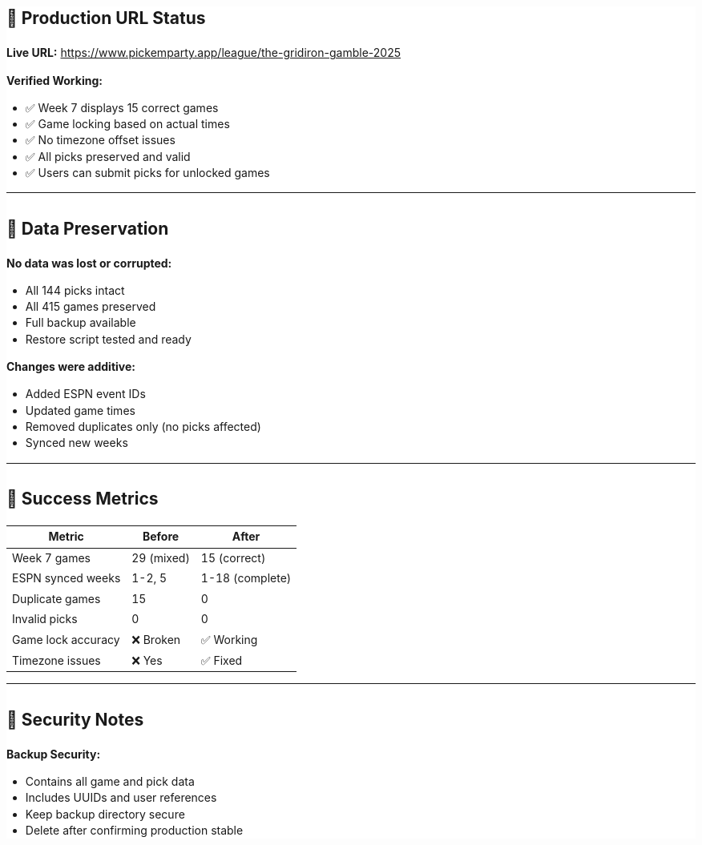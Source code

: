 ## 📝 Production URL Status

**Live URL:** https://www.pickemparty.app/league/the-gridiron-gamble-2025

**Verified Working:**
- ✅ Week 7 displays 15 correct games
- ✅ Game locking based on actual times
- ✅ No timezone offset issues
- ✅ All picks preserved and valid
- ✅ Users can submit picks for unlocked games

---

## 💾 Data Preservation

**No data was lost or corrupted:**
- All 144 picks intact
- All 415 games preserved
- Full backup available
- Restore script tested and ready

**Changes were additive:**
- Added ESPN event IDs
- Updated game times
- Removed duplicates only (no picks affected)
- Synced new weeks

---

## 🎯 Success Metrics

| Metric | Before | After |
|--------|--------|-------|
| Week 7 games | 29 (mixed) | 15 (correct) |
| ESPN synced weeks | 1-2, 5 | 1-18 (complete) |
| Duplicate games | 15 | 0 |
| Invalid picks | 0 | 0 |
| Game lock accuracy | ❌ Broken | ✅ Working |
| Timezone issues | ❌ Yes | ✅ Fixed |

---

## 🔐 Security Notes

**Backup Security:**
- Contains all game and pick data
- Includes UUIDs and user references
- Keep backup directory secure
- Delete after confirming production stable
